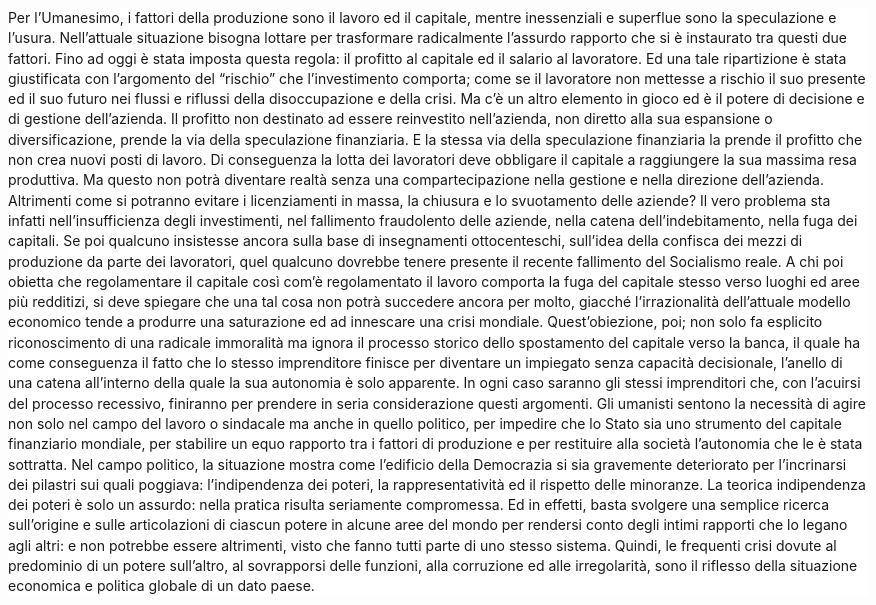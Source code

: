 Per l’Umanesimo, i fattori della produzione sono il lavoro ed il capitale, mentre inessenziali e superflue sono la speculazione e l’usura. Nell’attuale situazione bisogna lottare per trasformare radicalmente l’assurdo rapporto che si è instaurato tra questi due fattori. Fino ad oggi è stata imposta questa regola: il profitto al capitale ed il salario al lavoratore. Ed una tale ripartizione è stata giustificata con l’argomento del “rischio” che l’investimento comporta; come se il lavoratore non mettesse a rischio il suo presente ed il suo futuro nei flussi e riflussi della disoccupazione e della crisi. Ma c’è un altro elemento in gioco ed è il potere di decisione e di gestione dell’azienda. Il profitto non destinato ad essere reinvestito nell’azienda, non diretto alla sua espansione o diversificazione, prende la via della speculazione finanziaria. E la stessa via della speculazione finanziaria la prende il profitto che non crea nuovi posti di lavoro. Di conseguenza la lotta dei lavoratori deve obbligare il capitale a raggiungere la sua massima resa produttiva. Ma questo non potrà diventare realtà senza una compartecipazione nella gestione e nella direzione dell’azienda. Altrimenti come si potranno evitare i licenziamenti in massa, la chiusura e lo svuotamento delle aziende? Il vero problema sta infatti nell’insufficienza degli investimenti, nel fallimento fraudolento delle aziende, nella catena dell’indebitamento, nella fuga dei capitali. Se poi qualcuno insistesse ancora sulla base di insegnamenti ottocenteschi, sull’idea della confisca dei mezzi di produzione da parte dei lavoratori, quel qualcuno dovrebbe tenere presente il recente fallimento del Socialismo reale. A chi poi obietta che regolamentare il capitale così com’è regolamentato il lavoro comporta la fuga del capitale stesso verso luoghi ed aree più redditizi, si deve spiegare che una tal cosa non potrà succedere ancora per molto, giacché l’irrazionalità dell’attuale modello economico tende a produrre una saturazione ed ad innescare una crisi mondiale. Quest’obiezione, poi; non solo fa esplicito riconoscimento di una radicale immoralità ma ignora il processo storico dello spostamento del capitale verso la banca, il quale ha come conseguenza il fatto che lo stesso imprenditore finisce per diventare un impiegato senza capacità decisionale, l’anello di una catena all’interno della quale la sua autonomia è solo apparente. In ogni caso saranno gli stessi imprenditori che, con l’acuirsi del processo recessivo, finiranno per prendere in seria considerazione questi argomenti.
Gli umanisti sentono la necessità di agire non solo nel campo del lavoro o sindacale ma anche in quello politico, per impedire che lo Stato sia uno strumento del capitale finanziario mondiale, per stabilire un equo rapporto tra i fattori di produzione e per restituire alla società l’autonomia che le è stata sottratta.
Nel campo politico, la situazione mostra come l’edificio della Democrazia si sia gravemente deteriorato per l’incrinarsi dei pilastri sui quali poggiava: l’indipendenza dei poteri, la rappresentatività ed il rispetto delle minoranze. La teorica indipendenza dei poteri è solo un assurdo: nella pratica risulta seriamente compromessa. Ed in effetti, basta svolgere una semplice ricerca sull’origine e sulle articolazioni di ciascun potere in alcune aree del mondo per rendersi conto degli intimi rapporti che lo legano agli altri: e non potrebbe essere altrimenti, visto che fanno tutti parte di uno stesso sistema. Quindi, le frequenti crisi dovute al predominio di un potere sull’altro, al sovrapporsi delle funzioni, alla corruzione ed alle irregolarità, sono il riflesso della situazione economica e politica globale di un dato paese.